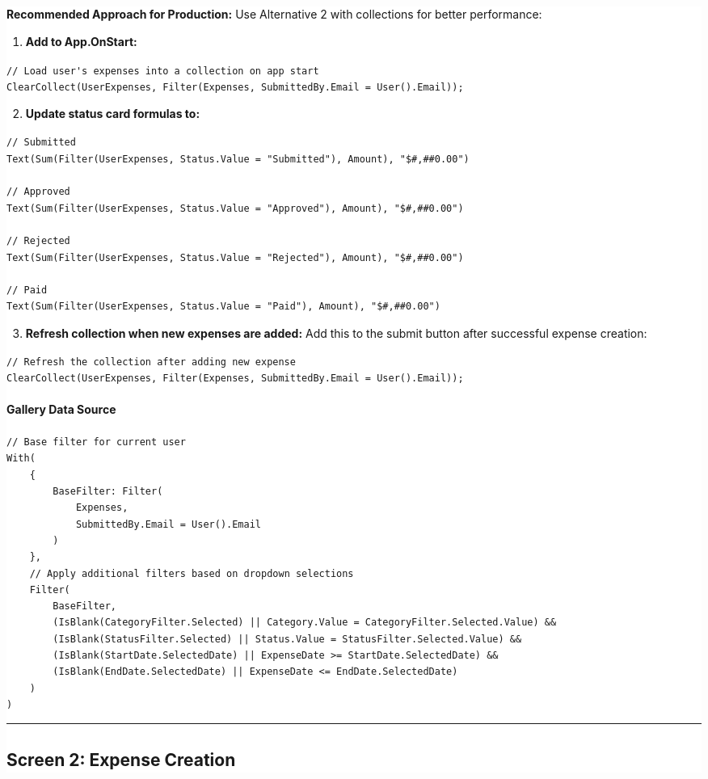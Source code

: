 **Recommended Approach for Production:**
Use Alternative 2 with collections for better performance:

1. **Add to App.OnStart:**
```powerapps
// Load user's expenses into a collection on app start
ClearCollect(UserExpenses, Filter(Expenses, SubmittedBy.Email = User().Email));
```

2. **Update status card formulas to:**
```powerapps
// Submitted
Text(Sum(Filter(UserExpenses, Status.Value = "Submitted"), Amount), "$#,##0.00")

// Approved  
Text(Sum(Filter(UserExpenses, Status.Value = "Approved"), Amount), "$#,##0.00")

// Rejected
Text(Sum(Filter(UserExpenses, Status.Value = "Rejected"), Amount), "$#,##0.00")

// Paid
Text(Sum(Filter(UserExpenses, Status.Value = "Paid"), Amount), "$#,##0.00")
```

3. **Refresh collection when new expenses are added:**
Add this to the submit button after successful expense creation:
```powerapps
// Refresh the collection after adding new expense
ClearCollect(UserExpenses, Filter(Expenses, SubmittedBy.Email = User().Email));
```

#### Gallery Data Source
```powerapps
// Base filter for current user
With(
    {
        BaseFilter: Filter(
            Expenses,
            SubmittedBy.Email = User().Email
        )
    },
    // Apply additional filters based on dropdown selections
    Filter(
        BaseFilter,
        (IsBlank(CategoryFilter.Selected) || Category.Value = CategoryFilter.Selected.Value) &&
        (IsBlank(StatusFilter.Selected) || Status.Value = StatusFilter.Selected.Value) &&
        (IsBlank(StartDate.SelectedDate) || ExpenseDate >= StartDate.SelectedDate) &&
        (IsBlank(EndDate.SelectedDate) || ExpenseDate <= EndDate.SelectedDate)
    )
)
```

---

## Screen 2: Expense Creation
